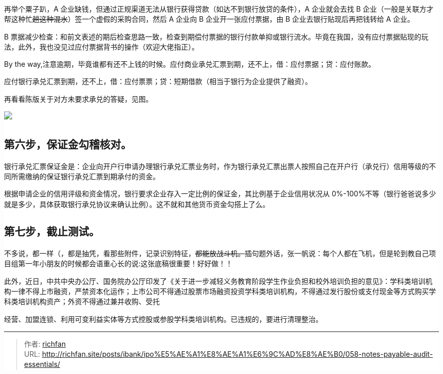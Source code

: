 再举个粟子趴，A 企业缺钱，但通过正规渠道无法从银行获得贷款（如达不到银行放贷的条件），A 企业就会去找 B 企业（一般是关联方才帮这种忙~~趟这种混水~~）签一个虚假的采购合同，然后 A 企业向 B 企业开一张应付票据，由 B 企业去银行贴现后再把钱转给 A 企业。

B 票据减少检查：和前文表述的期后检查思路一致，检查到期偿付票据的银行付款单抑或银行流水。毕竟在我国，没有应付票据贴现的玩法，此外，我也没见过应付票据背书的操作（欢迎大佬指正）。

By the way,注意逾期，毕竟谁都有还不上钱的时候。应付商业承兑汇票到期，还不上，借：应付票据；贷：应付账款。

应付银行承兑汇票到期，还不上，借：应付票票；贷：短期借款（相当于银行为企业提供了融资）。

再看看陈版关于对方未要求承兑的答疑，见图。

![](https://cdn.staticaly.com/gh/richffan/img@main/obsidian/IPO/058-应付票据审计要点_6.webp)

## 第六步，保证金勾稽核对。

银行承兑汇票保证金是：企业向开户行申请办理银行承兑汇票业务时，作为银行承兑汇票出票人按照自己在开户行（承兑行）信用等级的不同所需缴纳的保证银行承兑汇票到期承付的资金。

根据申请企业的信用评级和资金情况，银行要求企业存入一定比例的保证金，其比例基于企业信用状况从 0%-100%不等（银行爸爸说多少就是多少，具体获取银行承兑协议来确认比例）。这不就和其他货币资金勾搭上了么。

## 第七步，截止测试。

不多说，都一样（，都是抽凭，看那些附件，记录识别特征，~~都能放战斗机。~~插句题外话，张一帆说：每个人都在飞机，但是轮到教自己项目组第一年小朋友的时候都会语重心长的说:这张底稿很重要！好好做！！

此外，近日，中共中央办公厅、国务院办公厅印发了《关于进一步减轻义务教育阶段学生作业负担和校外培训负担的意见》：学科类培训机构一律不得上市融资，严禁资本化运作；上市公司不得通过股票市场融资投资学科类培训机构，不得通过发行股份或支付现金等方式购买学科类培训机构资产；外资不得通过兼并收购、受托

  

经营、加盟连锁、利用可变利益实体等方式控股或参股学科类培训机构。已违规的，要进行清理整治。

---

> 作者: [richfan](https://richfan.site/)  
> URL: http://richfan.site/posts/ibank/ipo%E5%AE%A1%E8%AE%A1%E6%9C%AD%E8%AE%B0/058-notes-payable-audit-essentials/  

